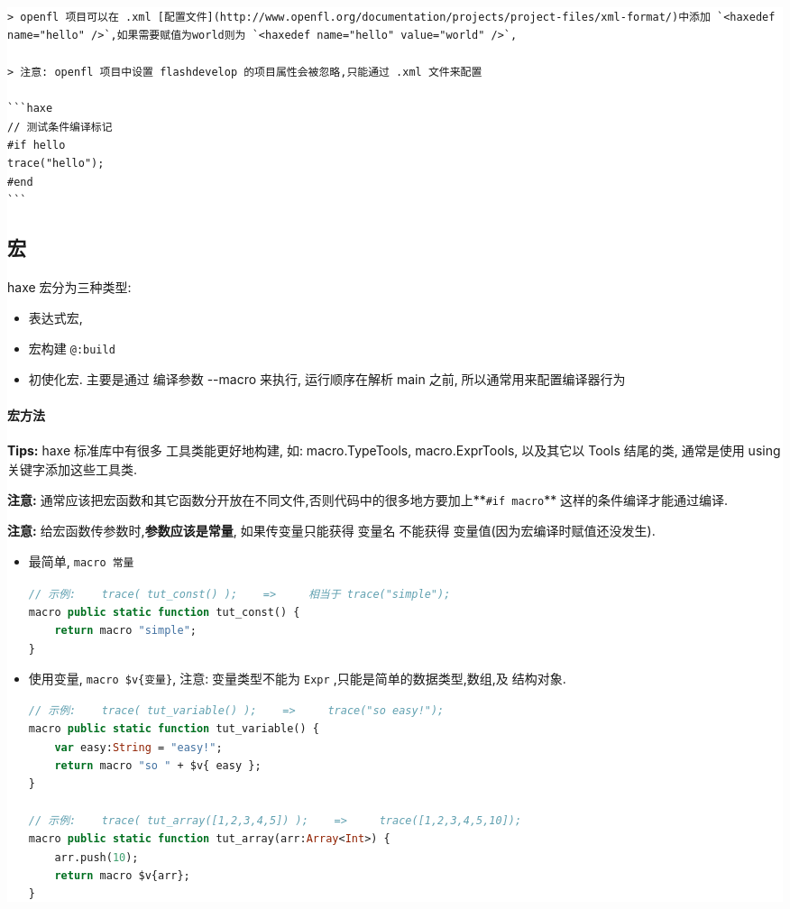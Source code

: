 	> openfl 项目可以在 .xml [配置文件](http://www.openfl.org/documentation/projects/project-files/xml-format/)中添加 `<haxedef name="hello" />`,如果需要赋值为world则为 `<haxedef name="hello" value="world" />`,
	
	> 注意: openfl 项目中设置 flashdevelop 的项目属性会被忽略,只能通过 .xml 文件来配置

	```haxe
	// 测试条件编译标记
	#if hello
	trace("hello");
	#end
	```



宏
------

haxe 宏分为三种类型:

 * 表达式宏,

 * 宏构建 `@:build`

 * 初使化宏. 主要是通过 编译参数 --macro 来执行, 运行顺序在解析 main 之前, 所以通常用来配置编译器行为

#### 宏方法

**Tips:** haxe 标准库中有很多 工具类能更好地构建, 如: macro.TypeTools, macro.ExprTools, 以及其它以 Tools 结尾的类, 通常是使用 using 关键字添加这些工具类.

**注意:** 通常应该把宏函数和其它函数分开放在不同文件,否则代码中的很多地方要加上**`#if macro`** 这样的条件编译才能通过编译.

**注意:** 给宏函数传参数时,**参数应该是常量**, 如果传变量只能获得 变量名 不能获得 变量值(因为宏编译时赋值还没发生).

 * 最简单, `macro 常量`

	```haxe
	// 示例:    trace( tut_const() );    =>     相当于 trace("simple");
	macro public static function tut_const() {
	    return macro "simple";
	}
	```

 * 使用变量, `macro $v{变量}`, 注意: 变量类型不能为 `Expr` ,只能是简单的数据类型,数组,及 结构对象.

	```haxe
	// 示例:    trace( tut_variable() );    =>     trace("so easy!");
	macro public static function tut_variable() {
		var easy:String = "easy!";
		return macro "so " + $v{ easy };
	}

	// 示例:    trace( tut_array([1,2,3,4,5]) );    =>     trace([1,2,3,4,5,10]);
	macro public static function tut_array(arr:Array<Int>) {
		arr.push(10);
		return macro $v{arr};
	}

